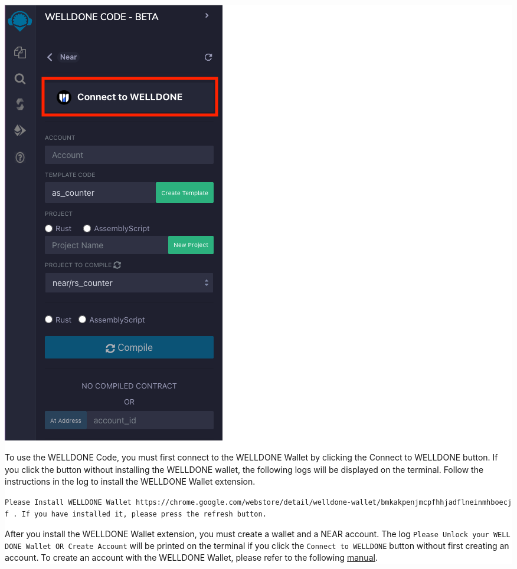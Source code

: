 ![1_6](./img/1_6.png '1_6')

To use the WELLDONE Code, you must first connect to the WELLDONE Wallet by clicking the Connect to WELLDONE button. If you click the button without installing the WELLDONE wallet, the following logs will be displayed on the terminal. Follow the instructions in the log to install the WELLDONE Wallet extension.

```
Please Install WELLDONE Wallet https://chrome.google.com/webstore/detail/welldone-wallet/bmkakpenjmcpfhhjadflneinmhboecjf . If you have installed it, please press the refresh button.
```

After you install the WELLDONE Wallet extension, you must create a wallet and a NEAR account. The log `Please Unlock your WELLDONE Wallet OR Create Account` will be printed on the terminal if you click the `Connect to WELLDONE` button without first creating an account. To create an account with the WELLDONE Wallet, please refer to the following [manual](https://docs.welldonestudio.io/wallet/manual/how-to-create-a-wallet).
